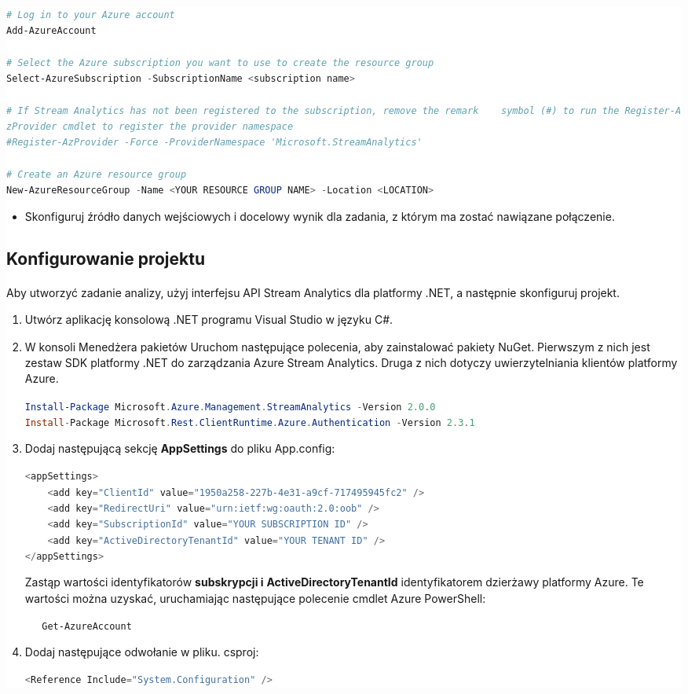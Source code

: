    ```powershell
   # Log in to your Azure account
   Add-AzureAccount
   
   # Select the Azure subscription you want to use to create the resource group
   Select-AzureSubscription -SubscriptionName <subscription name>
   
   # If Stream Analytics has not been registered to the subscription, remove the remark    symbol (#) to run the Register-AzProvider cmdlet to register the provider namespace
   #Register-AzProvider -Force -ProviderNamespace 'Microsoft.StreamAnalytics'
   
   # Create an Azure resource group
   New-AzureResourceGroup -Name <YOUR RESOURCE GROUP NAME> -Location <LOCATION>
   ```

* Skonfiguruj źródło danych wejściowych i docelowy wynik dla zadania, z którym ma zostać nawiązane połączenie.

## <a name="set-up-a-project"></a>Konfigurowanie projektu
Aby utworzyć zadanie analizy, użyj interfejsu API Stream Analytics dla platformy .NET, a następnie skonfiguruj projekt.

1. Utwórz aplikację konsolową .NET programu Visual Studio w języku C#.
2. W konsoli Menedżera pakietów Uruchom następujące polecenia, aby zainstalować pakiety NuGet. Pierwszym z nich jest zestaw SDK platformy .NET do zarządzania Azure Stream Analytics. Druga z nich dotyczy uwierzytelniania klientów platformy Azure.

   ```powershell   
   Install-Package Microsoft.Azure.Management.StreamAnalytics -Version 2.0.0
   Install-Package Microsoft.Rest.ClientRuntime.Azure.Authentication -Version 2.3.1
   ```

3. Dodaj następującą sekcję **AppSettings** do pliku App.config:
   
   ```powershell
   <appSettings>
       <add key="ClientId" value="1950a258-227b-4e31-a9cf-717495945fc2" />
       <add key="RedirectUri" value="urn:ietf:wg:oauth:2.0:oob" />
       <add key="SubscriptionId" value="YOUR SUBSCRIPTION ID" />
       <add key="ActiveDirectoryTenantId" value="YOUR TENANT ID" />
   </appSettings>
   ```

    Zastąp wartości identyfikatorów **subskrypcji i** **ActiveDirectoryTenantId** identyfikatorem dzierżawy platformy Azure. Te wartości można uzyskać, uruchamiając następujące polecenie cmdlet Azure PowerShell:

   ```powershell
      Get-AzureAccount
   ```

4. Dodaj następujące odwołanie w pliku. csproj:

   ```csharp
   <Reference Include="System.Configuration" />
   ```
